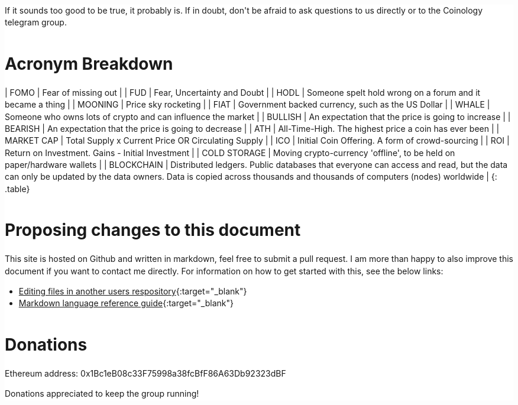 If it sounds too good to be true, it probably is. If in doubt, don't be afraid to ask questions to us directly or to the Coinology telegram group.

# Acronym Breakdown

| FOMO | Fear of missing out |
| FUD  | Fear, Uncertainty and Doubt |
| HODL | Someone spelt hold wrong on a forum and it became a thing |
| MOONING | Price sky rocketing |
| FIAT | Government backed currency, such as the US Dollar |
| WHALE | Someone who owns lots of crypto and can influence the market |
| BULLISH | An expectation that the price is going to increase |
| BEARISH | An expectation that the price is going to decrease |
| ATH | All-Time-High. The highest price a coin has ever been |
| MARKET CAP | Total Supply x Current Price OR Circulating Supply |
| ICO | Initial Coin Offering. A form of crowd-sourcing |
| ROI | Return on Investment. Gains - Initial Investment |
| COLD STORAGE | Moving crypto-currency 'offline', to be held on paper/hardware wallets |
| BLOCKCHAIN | Distributed ledgers. Public databases that everyone can access and read, but the data can only be updated by the data owners. Data is copied across thousands and thousands of computers (nodes) worldwide |
{: .table}

# Proposing changes to this document
 This site is hosted on Github and written in markdown, feel free to submit a pull request. I am more than happy to also improve this document if you want to contact me directly. For information on how to get started with this, see the below links:

 * [Editing files in another users respository](https://help.github.com/articles/editing-files-in-another-user-s-repository/){:target="_blank"}
 * [Markdown language reference guide](https://kramdown.gettalong.org/quickref.html){:target="_blank"}

# Donations
 Ethereum address: 0x1Bc1eB08c33F75998a38fcBfF86A63Db92323dBF

Donations appreciated to keep the group running!
